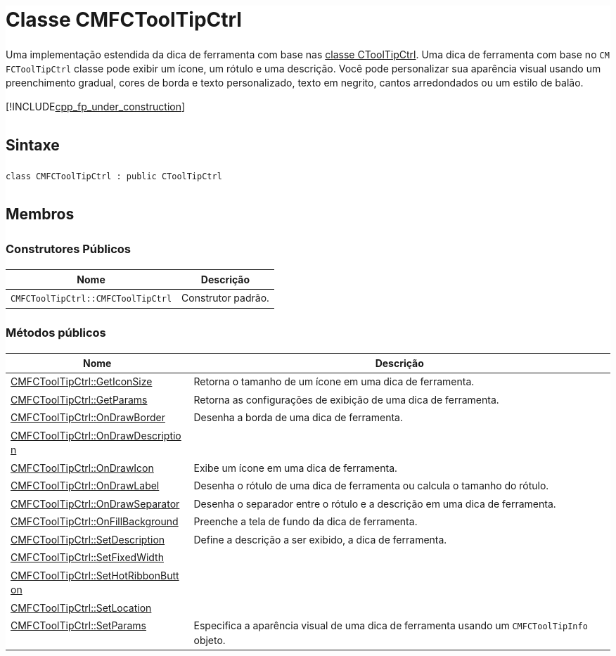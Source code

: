 # <a name="cmfctooltipctrl-class"></a>Classe CMFCToolTipCtrl
Uma implementação estendida da dica de ferramenta com base nas [classe CToolTipCtrl](../../mfc/reference/ctooltipctrl-class.md). Uma dica de ferramenta com base no `CMFCToolTipCtrl` classe pode exibir um ícone, um rótulo e uma descrição. Você pode personalizar sua aparência visual usando um preenchimento gradual, cores de borda e texto personalizado, texto em negrito, cantos arredondados ou um estilo de balão.  

 [!INCLUDE[cpp_fp_under_construction](../../mfc/reference/includes/cpp_fp_under_construction_md.md)]  
  
## <a name="syntax"></a>Sintaxe  
  
```  
class CMFCToolTipCtrl : public CToolTipCtrl  
```  
  
## <a name="members"></a>Membros  
  
### <a name="public-constructors"></a>Construtores Públicos  
  
|Nome|Descrição|  
|----------|-----------------|  
|`CMFCToolTipCtrl::CMFCToolTipCtrl`|Construtor padrão.|  
  
### <a name="public-methods"></a>Métodos públicos  
  
|Nome|Descrição|  
|----------|-----------------|  
|[CMFCToolTipCtrl::GetIconSize](#geticonsize)|Retorna o tamanho de um ícone em uma dica de ferramenta.|  
|[CMFCToolTipCtrl::GetParams](#getparams)|Retorna as configurações de exibição de uma dica de ferramenta.|  
|[CMFCToolTipCtrl::OnDrawBorder](#ondrawborder)|Desenha a borda de uma dica de ferramenta.|  
|[CMFCToolTipCtrl::OnDrawDescription](#ondrawdescription)||  
|[CMFCToolTipCtrl::OnDrawIcon](#ondrawicon)|Exibe um ícone em uma dica de ferramenta.|  
|[CMFCToolTipCtrl::OnDrawLabel](#ondrawlabel)|Desenha o rótulo de uma dica de ferramenta ou calcula o tamanho do rótulo.|  
|[CMFCToolTipCtrl::OnDrawSeparator](#ondrawseparator)|Desenha o separador entre o rótulo e a descrição em uma dica de ferramenta.|  
|[CMFCToolTipCtrl::OnFillBackground](#onfillbackground)|Preenche a tela de fundo da dica de ferramenta.|  
|[CMFCToolTipCtrl::SetDescription](#setdescription)|Define a descrição a ser exibido, a dica de ferramenta.|  
|[CMFCToolTipCtrl::SetFixedWidth](#setfixedwidth)||  
|[CMFCToolTipCtrl::SetHotRibbonButton](#sethotribbonbutton)||  
|[CMFCToolTipCtrl::SetLocation](#setlocation)||  
|[CMFCToolTipCtrl::SetParams](#setparams)|Especifica a aparência visual de uma dica de ferramenta usando um `CMFCToolTipInfo` objeto.|  
  